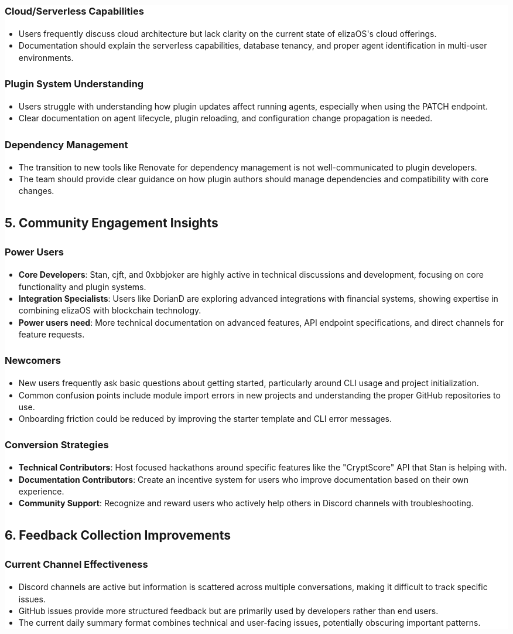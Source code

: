 ### Cloud/Serverless Capabilities
- Users frequently discuss cloud architecture but lack clarity on the current state of elizaOS's cloud offerings.
- Documentation should explain the serverless capabilities, database tenancy, and proper agent identification in multi-user environments.

### Plugin System Understanding
- Users struggle with understanding how plugin updates affect running agents, especially when using the PATCH endpoint.
- Clear documentation on agent lifecycle, plugin reloading, and configuration change propagation is needed.

### Dependency Management
- The transition to new tools like Renovate for dependency management is not well-communicated to plugin developers.
- The team should provide clear guidance on how plugin authors should manage dependencies and compatibility with core changes.

## 5. Community Engagement Insights

### Power Users
- **Core Developers**: Stan, cjft, and 0xbbjoker are highly active in technical discussions and development, focusing on core functionality and plugin systems.
- **Integration Specialists**: Users like DorianD are exploring advanced integrations with financial systems, showing expertise in combining elizaOS with blockchain technology.
- **Power users need**: More technical documentation on advanced features, API endpoint specifications, and direct channels for feature requests.

### Newcomers
- New users frequently ask basic questions about getting started, particularly around CLI usage and project initialization.
- Common confusion points include module import errors in new projects and understanding the proper GitHub repositories to use.
- Onboarding friction could be reduced by improving the starter template and CLI error messages.

### Conversion Strategies
- **Technical Contributors**: Host focused hackathons around specific features like the "CryptScore" API that Stan is helping with.
- **Documentation Contributors**: Create an incentive system for users who improve documentation based on their own experience.
- **Community Support**: Recognize and reward users who actively help others in Discord channels with troubleshooting.

## 6. Feedback Collection Improvements

### Current Channel Effectiveness
- Discord channels are active but information is scattered across multiple conversations, making it difficult to track specific issues.
- GitHub issues provide more structured feedback but are primarily used by developers rather than end users.
- The current daily summary format combines technical and user-facing issues, potentially obscuring important patterns.
